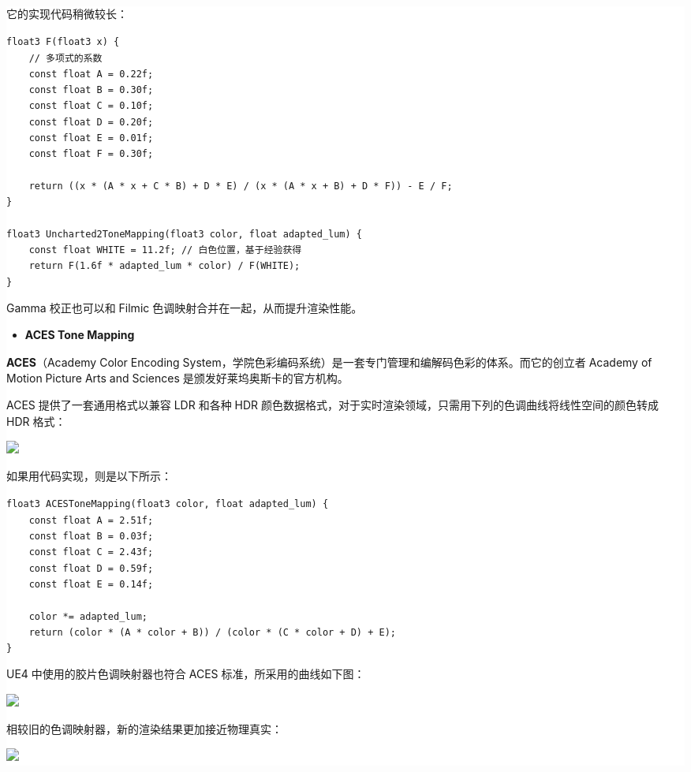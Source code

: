 它的实现代码稍微较长：

```
float3 F(float3 x) {
	// 多项式的系数
	const float A = 0.22f;
	const float B = 0.30f;
	const float C = 0.10f;
	const float D = 0.20f;
	const float E = 0.01f;
	const float F = 0.30f;
 
	return ((x * (A * x + C * B) + D * E) / (x * (A * x + B) + D * F)) - E / F;
}

float3 Uncharted2ToneMapping(float3 color, float adapted_lum) {
	const float WHITE = 11.2f; // 白色位置，基于经验获得
	return F(1.6f * adapted_lum * color) / F(WHITE);
}
```

Gamma 校正也可以和 Filmic 色调映射合并在一起，从而提升渲染性能。

*   **ACES Tone Mapping**

**ACES**（Academy Color Encoding System，学院色彩编码系统）是一套专门管理和编解码色彩的体系。而它的创立者 Academy of Motion Picture Arts and Sciences 是颁发好莱坞奥斯卡的官方机构。

ACES 提供了一套通用格式以兼容 LDR 和各种 HDR 颜色数据格式，对于实时渲染领域，只需用下列的色调曲线将线性空间的颜色转成 HDR 格式：

![](1679151997792.png)

如果用代码实现，则是以下所示：

```
float3 ACESToneMapping(float3 color, float adapted_lum) {
	const float A = 2.51f;
	const float B = 0.03f;
	const float C = 2.43f;
	const float D = 0.59f;
	const float E = 0.14f;

	color *= adapted_lum;
	return (color * (A * color + B)) / (color * (C * color + D) + E);
}
```

UE4 中使用的胶片色调映射器也符合 ACES 标准，所采用的曲线如下图：

![](1679151997823.png)

相较旧的色调映射器，新的渲染结果更加接近物理真实：

![](1679151997870.png)

  